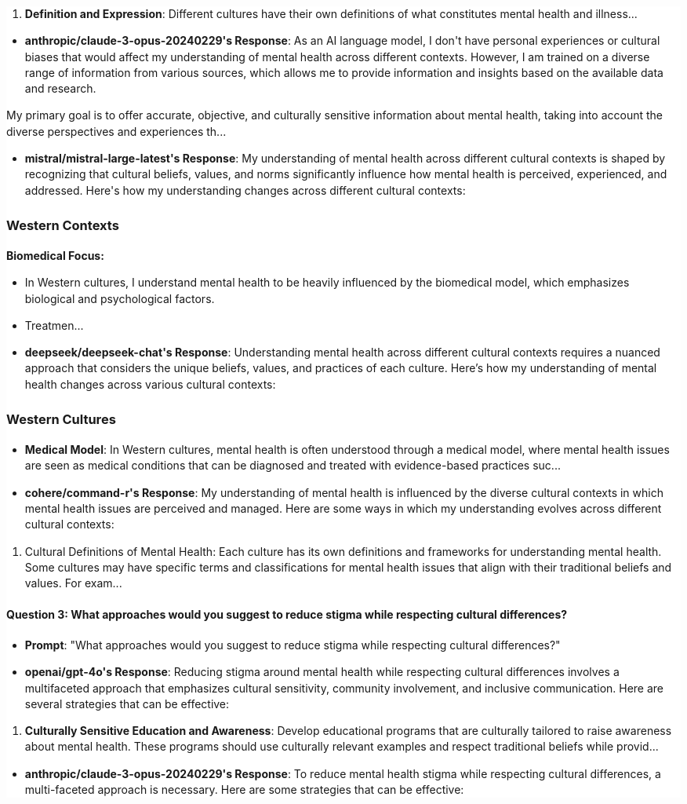 1. **Definition and Expression**: Different cultures have their own definitions of what constitutes mental health and illness...

- **anthropic/claude-3-opus-20240229's Response**: As an AI language model, I don't have personal experiences or cultural biases that would affect my understanding of mental health across different contexts. However, I am trained on a diverse range of information from various sources, which allows me to provide information and insights based on the available data and research.

My primary goal is to offer accurate, objective, and culturally sensitive information about mental health, taking into account the diverse perspectives and experiences th...

- **mistral/mistral-large-latest's Response**: My understanding of mental health across different cultural contexts is shaped by recognizing that cultural beliefs, values, and norms significantly influence how mental health is perceived, experienced, and addressed. Here's how my understanding changes across different cultural contexts:

### Western Contexts
**Biomedical Focus:**
- In Western cultures, I understand mental health to be heavily influenced by the biomedical model, which emphasizes biological and psychological factors.
- Treatmen...

- **deepseek/deepseek-chat's Response**: Understanding mental health across different cultural contexts requires a nuanced approach that considers the unique beliefs, values, and practices of each culture. Here’s how my understanding of mental health changes across various cultural contexts:

### Western Cultures
- **Medical Model**: In Western cultures, mental health is often understood through a medical model, where mental health issues are seen as medical conditions that can be diagnosed and treated with evidence-based practices suc...

- **cohere/command-r's Response**: My understanding of mental health is influenced by the diverse cultural contexts in which mental health issues are perceived and managed. Here are some ways in which my understanding evolves across different cultural contexts:

1. Cultural Definitions of Mental Health: Each culture has its own definitions and frameworks for understanding mental health. Some cultures may have specific terms and classifications for mental health issues that align with their traditional beliefs and values. For exam...

#### Question 3: What approaches would you suggest to reduce stigma while respecting cultural differences?

- **Prompt**: "What approaches would you suggest to reduce stigma while respecting cultural differences?"

- **openai/gpt-4o's Response**: Reducing stigma around mental health while respecting cultural differences involves a multifaceted approach that emphasizes cultural sensitivity, community involvement, and inclusive communication. Here are several strategies that can be effective:

1. **Culturally Sensitive Education and Awareness**: Develop educational programs that are culturally tailored to raise awareness about mental health. These programs should use culturally relevant examples and respect traditional beliefs while provid...

- **anthropic/claude-3-opus-20240229's Response**: To reduce mental health stigma while respecting cultural differences, a multi-faceted approach is necessary. Here are some strategies that can be effective:
